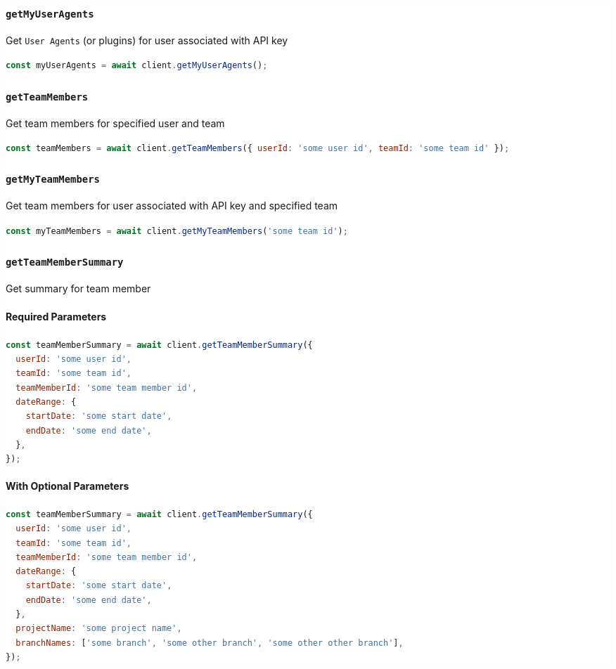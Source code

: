 ### `getMyUserAgents`

Get `User Agents` (or plugins) for user associated with API key

```javascript
const myUserAgents = await client.getMyUserAgents();
```

### `getTeamMembers`

Get team members for specified user and team

```javascript
const teamMembers = await client.getTeamMembers({ userId: 'some user id', teamId: 'some team id' });
```

### `getMyTeamMembers`

Get team members for user associated with API key and specified team

```javascript
const myTeamMembers = await client.getMyTeamMembers('some team id');
```

### `getTeamMemberSummary`

Get summary for team member

#### Required Parameters

```javascript
const teamMemberSummary = await client.getTeamMemberSummary({
  userId: 'some user id',
  teamId: 'some team id',
  teamMemberId: 'some team member id',
  dateRange: {
    startDate: 'some start date',
    endDate: 'some end date',
  },
});
```

#### With Optional Parameters

```javascript
const teamMemberSummary = await client.getTeamMemberSummary({
  userId: 'some user id',
  teamId: 'some team id',
  teamMemberId: 'some team member id',
  dateRange: {
    startDate: 'some start date',
    endDate: 'some end date',
  },
  projectName: 'some project name',
  branchNames: ['some branch', 'some other branch', 'some other other branch'],
});
```
